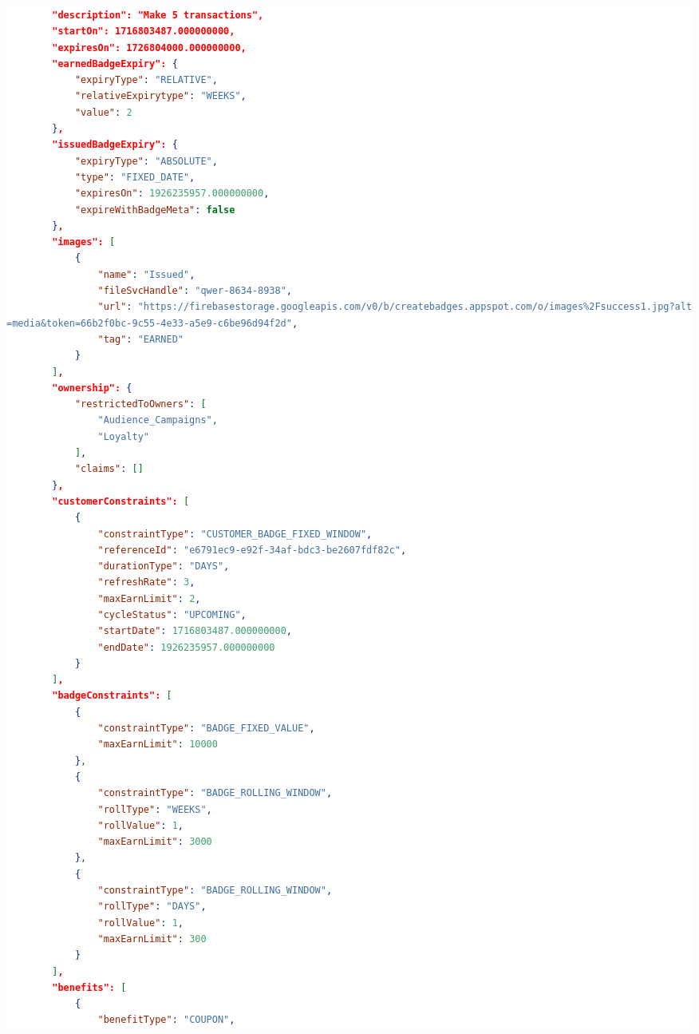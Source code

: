 ```json Response-Issue earn type
        "description": "Make 5 transactions",
        "startOn": 1716803487.000000000,
        "expiresOn": 1726804000.000000000,
        "earnedBadgeExpiry": {
            "expiryType": "RELATIVE",
            "relativeExpirytype": "WEEKS",
            "value": 2
        },
        "issuedBadgeExpiry": {
            "expiryType": "ABSOLUTE",
            "type": "FIXED_DATE",
            "expiresOn": 1926235957.000000000,
            "expireWithBadgeMeta": false
        },
        "images": [
            {
                "name": "Issued",
                "fileSvcHandle": "qwer-8634-8938",
                "url": "https://firebasestorage.googleapis.com/v0/b/createbadges.appspot.com/o/images%2Fsuccess1.jpg?alt=media&token=66b2f0bc-9c55-4e33-a5e9-c6be96d94f2d",
                "tag": "EARNED"
            }
        ],
        "ownership": {
            "restrictedToOwners": [
                "Audience_Campaigns",
                "Loyalty"
            ],
            "claims": []
        },
        "customerConstraints": [
            {
                "constraintType": "CUSTOMER_BADGE_FIXED_WINDOW",
                "referenceId": "e6791ec9-e92f-34af-bdc3-be2607fdf82c",
                "durationType": "DAYS",
                "refreshRate": 3,
                "maxEarnLimit": 2,
                "cycleStatus": "UPCOMING",
                "startDate": 1716803487.000000000,
                "endDate": 1926235957.000000000
            }
        ],
        "badgeConstraints": [
            {
                "constraintType": "BADGE_FIXED_VALUE",
                "maxEarnLimit": 10000
            },
            {
                "constraintType": "BADGE_ROLLING_WINDOW",
                "rollType": "WEEKS",
                "rollValue": 1,
                "maxEarnLimit": 3000
            },
            {
                "constraintType": "BADGE_ROLLING_WINDOW",
                "rollType": "DAYS",
                "rollValue": 1,
                "maxEarnLimit": 300
            }
        ],
        "benefits": [
            {
                "benefitType": "COUPON",
```